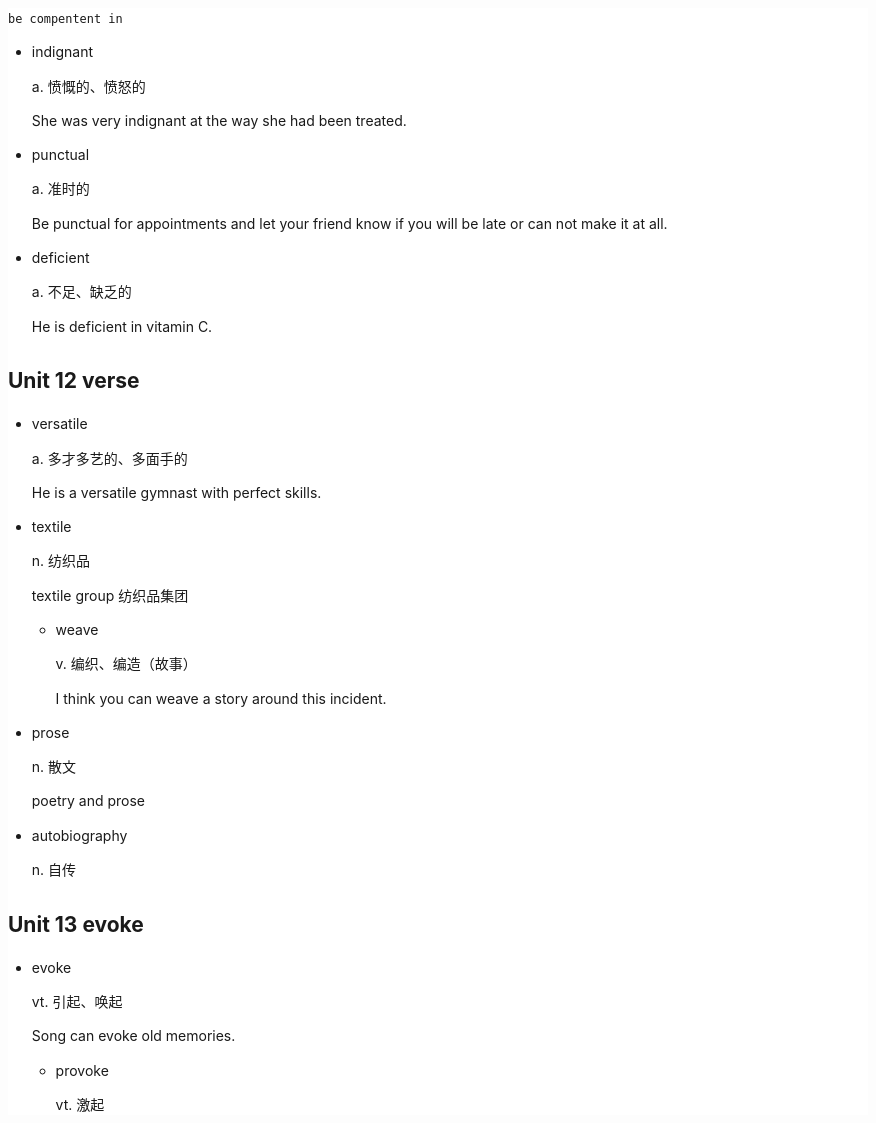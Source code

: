     be compentent in

- indignant

  a. 愤慨的、愤怒的

  She was very indignant at the way she had been treated.

- punctual

  a. 准时的

  Be punctual for appointments and let your friend know if you will be late or can not make it at all.

- deficient

  a. 不足、缺乏的

  He is deficient in vitamin C.

## Unit 12 verse

- versatile

  a. 多才多艺的、多面手的

  He is a versatile gymnast with perfect skills.

- textile

  n. 纺织品

  textile group 纺织品集团

  - weave

    v. 编织、编造（故事）

    I think you can weave a story around this incident.

- prose

  n. 散文

  poetry and prose

- autobiography

  n. 自传

## Unit 13 evoke

- evoke

  vt. 引起、唤起

  Song can evoke old memories.

  - provoke

    vt. 激起
